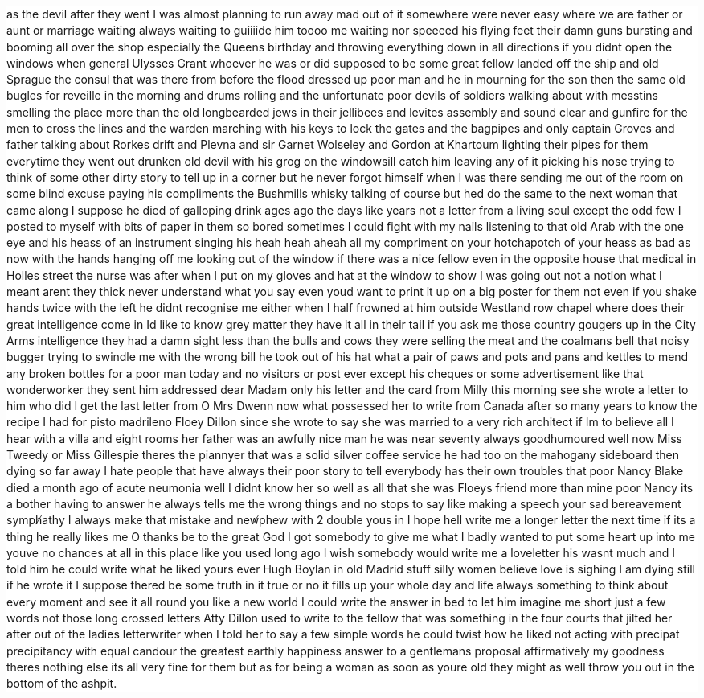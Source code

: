 as the devil after they went I was almost planning to run away mad out of it somewhere were never easy where we are father or aunt or marriage waiting always waiting to guiiiide him toooo me waiting nor speeeed his flying feet their damn guns bursting and booming all over the shop especially the Queens birthday and throwing everything down in all directions if you didnt open the windows when general Ulysses Grant whoever he was or did supposed to be some great fellow landed off the ship and old Sprague the consul that was there from before the flood dressed up poor man and he in mourning for the son then the same old bugles for reveille in the morning and drums rolling and the unfortunate poor devils of soldiers walking about with messtins smelling the place more than the old longbearded jews in their jellibees and levites assembly and sound clear and gunfire for the men to cross the lines and the warden marching with his keys to lock the gates and the bagpipes and only captain Groves and father talking about Rorkes drift and Plevna and sir Garnet Wolseley and Gordon at Khartoum lighting their pipes for them everytime they went out drunken old devil with his grog on the windowsill catch him leaving any of it picking his nose trying to think of some other dirty story to tell up in a corner but he never forgot himself when I was there sending me out of the room on some blind excuse paying his compliments the Bushmills whisky talking of course but hed do the same to the next woman that came along I suppose he died of galloping drink ages ago the days like years not a letter from a living soul except the odd few I posted to myself with bits of paper in them so bored sometimes I could fight with my nails listening to that old Arab with the one eye and his heass of an instrument singing his heah heah aheah all my compriment on your hotchapotch of your heass as bad as now with the hands hanging off me looking out of the window if there was a nice fellow even in the opposite house that medical in Holles street the nurse was after when I put on my gloves and hat at the window to show I was going out not a notion what I meant arent they thick never understand what you say even youd want to print it up on a big poster for them not even if you shake hands twice with the left he didnt recognise me either when I half frowned at him outside Westland row chapel where does their great intelligence come in Id like to know grey matter they have it all in their tail if you ask me those country gougers up in the City Arms intelligence they had a damn sight less than the bulls and cows they were selling the meat and the coalmans bell that noisy bugger trying to swindle me with the wrong bill he took out of his hat what a pair of paws and pots and pans and kettles to mend any broken bottles for a poor man today and no visitors or post ever except his cheques or some advertisement like that wonderworker they sent him addressed dear Madam only his letter and the card from Milly this morning see she wrote a letter to him who did I get the last letter from O Mrs Dwenn now what possessed her to write from Canada after so many years to know the recipe I had for pisto madrileno Floey Dillon since she wrote to say she was married to a very rich architect if Im to believe all I hear with a villa and eight rooms her father was an awfully nice man he was near seventy always goodhumoured well now Miss Tweedy or Miss Gillespie theres the piannyer that was a solid silver coffee service he had too on the mahogany sideboard then dying so far away I hate people that have always their poor story to tell everybody has their own troubles that poor Nancy Blake died a month ago of acute neumonia well I didnt know her so well as all that she was Floeys friend more than mine poor Nancy its a bother having to answer he always tells me the wrong things and no stops to say like making a speech your sad bereavement symph̸athy I always make that mistake and new̸phew with 2 double yous in I hope hell write me a longer letter the next time if its a thing he really likes me O thanks be to the great God I got somebody to give me what I badly wanted to put some heart up into me youve no chances at all in this place like you used long ago I wish somebody would write me a loveletter his wasnt much and I told him he could write what he liked yours ever Hugh Boylan in old Madrid stuff silly women believe love is sighing I am dying still if he wrote it I suppose thered be some truth in it true or no it fills up your whole day and life always something to think about every moment and see it all round you like a new world I could write the answer in bed to let him imagine me short just a few words not those long crossed letters Atty Dillon used to write to the fellow that was something in the four courts that jilted her after out of the ladies letterwriter when I told her to say a few simple words he could twist how he liked not acting with precipat precipitancy with equal candour the greatest earthly happiness answer to a gentlemans proposal affirmatively my goodness theres nothing else its all very fine for them but as for being a woman as soon as youre old they might as well throw you out in the bottom of the ashpit.